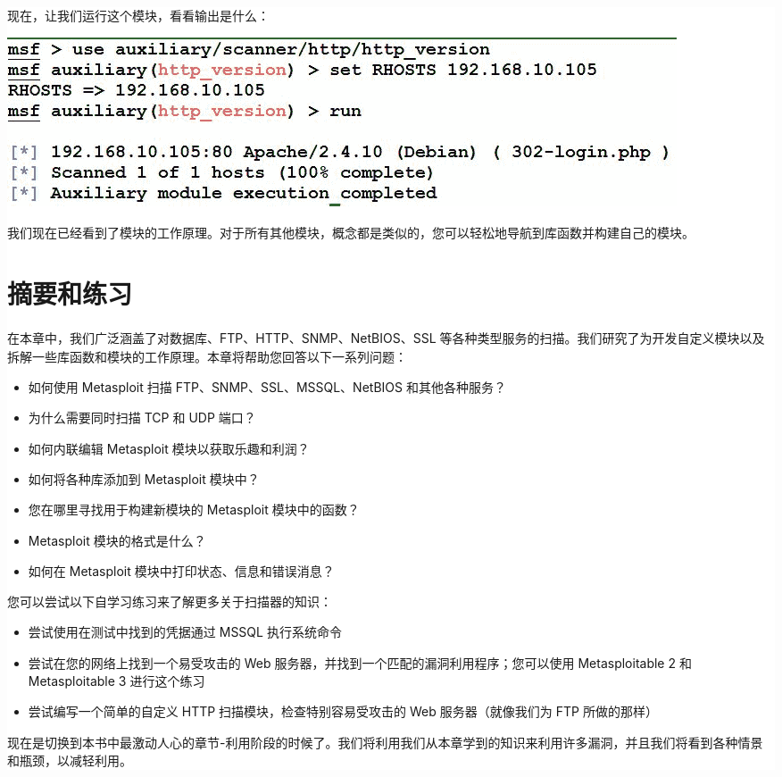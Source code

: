 现在，让我们运行这个模块，看看输出是什么：

![](img/00030.jpeg)

我们现在已经看到了模块的工作原理。对于所有其他模块，概念都是类似的，您可以轻松地导航到库函数并构建自己的模块。

# 摘要和练习

在本章中，我们广泛涵盖了对数据库、FTP、HTTP、SNMP、NetBIOS、SSL 等各种类型服务的扫描。我们研究了为开发自定义模块以及拆解一些库函数和模块的工作原理。本章将帮助您回答以下一系列问题：

+   如何使用 Metasploit 扫描 FTP、SNMP、SSL、MSSQL、NetBIOS 和其他各种服务？

+   为什么需要同时扫描 TCP 和 UDP 端口？

+   如何内联编辑 Metasploit 模块以获取乐趣和利润？

+   如何将各种库添加到 Metasploit 模块中？

+   您在哪里寻找用于构建新模块的 Metasploit 模块中的函数？

+   Metasploit 模块的格式是什么？

+   如何在 Metasploit 模块中打印状态、信息和错误消息？

您可以尝试以下自学习练习来了解更多关于扫描器的知识：

+   尝试使用在测试中找到的凭据通过 MSSQL 执行系统命令

+   尝试在您的网络上找到一个易受攻击的 Web 服务器，并找到一个匹配的漏洞利用程序；您可以使用 Metasploitable 2 和 Metasploitable 3 进行这个练习

+   尝试编写一个简单的自定义 HTTP 扫描模块，检查特别容易受攻击的 Web 服务器（就像我们为 FTP 所做的那样）

现在是切换到本书中最激动人心的章节-利用阶段的时候了。我们将利用我们从本章学到的知识来利用许多漏洞，并且我们将看到各种情景和瓶颈，以减轻利用。
